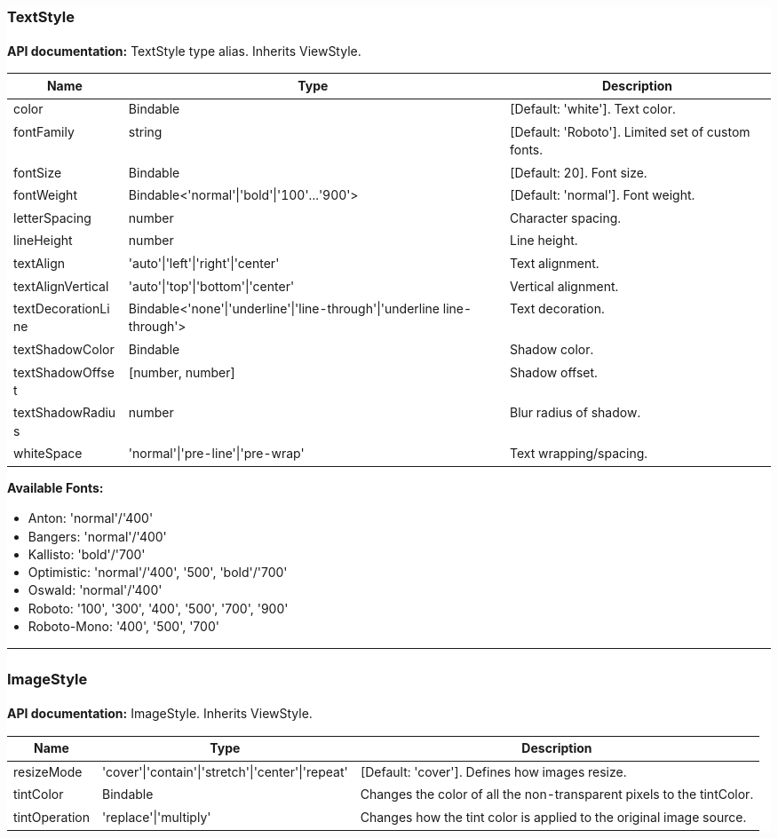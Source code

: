 
### TextStyle
**API documentation:** TextStyle type alias. Inherits ViewStyle.

| Name | Type | Description |
|------|------|-------------|
| color | Bindable<ColorValue> | [Default: 'white']. Text color. |
| fontFamily | string | [Default: 'Roboto']. Limited set of custom fonts. |
| fontSize | Bindable<number> | [Default: 20]. Font size. |
| fontWeight | Bindable<'normal'\|'bold'\|'100'...'900'> | [Default: 'normal']. Font weight. |
| letterSpacing | number | Character spacing. |
| lineHeight | number | Line height. |
| textAlign | 'auto'\|'left'\|'right'\|'center' | Text alignment. |
| textAlignVertical | 'auto'\|'top'\|'bottom'\|'center' | Vertical alignment. |
| textDecorationLine | Bindable<'none'\|'underline'\|'line-through'\|'underline line-through'> | Text decoration. |
| textShadowColor | Bindable<ColorValue> | Shadow color. |
| textShadowOffset | [number, number] | Shadow offset. |
| textShadowRadius | number | Blur radius of shadow. |
| whiteSpace | 'normal'\|'pre-line'\|'pre-wrap' | Text wrapping/spacing. |

**Available Fonts:**  
- Anton: 'normal'/'400'  
- Bangers: 'normal'/'400'  
- Kallisto: 'bold'/'700'  
- Optimistic: 'normal'/'400', '500', 'bold'/'700'  
- Oswald: 'normal'/'400'  
- Roboto: '100', '300', '400', '500', '700', '900'  
- Roboto-Mono: '400', '500', '700'  

---

### ImageStyle
**API documentation:** ImageStyle. Inherits ViewStyle.

| Name | Type | Description |
|------|------|-------------|
| resizeMode | 'cover'\|'contain'\|'stretch'\|'center'\|'repeat' | [Default: 'cover']. Defines how images resize. |
| tintColor | Bindable<ColorValue> | Changes the color of all the non-transparent pixels to the tintColor. |
| tintOperation | 'replace'\|'multiply' | Changes how the tint color is applied to the original image source. |

